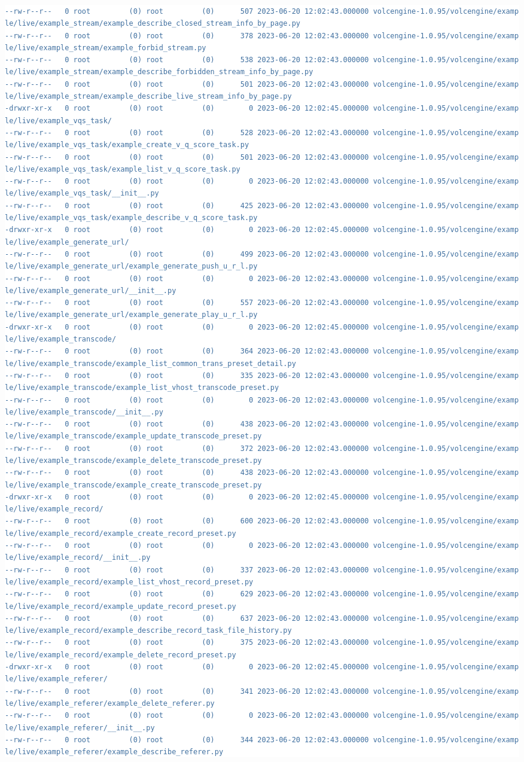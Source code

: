 ```diff
--rw-r--r--   0 root         (0) root         (0)      507 2023-06-20 12:02:43.000000 volcengine-1.0.95/volcengine/example/live/example_stream/example_describe_closed_stream_info_by_page.py
--rw-r--r--   0 root         (0) root         (0)      378 2023-06-20 12:02:43.000000 volcengine-1.0.95/volcengine/example/live/example_stream/example_forbid_stream.py
--rw-r--r--   0 root         (0) root         (0)      538 2023-06-20 12:02:43.000000 volcengine-1.0.95/volcengine/example/live/example_stream/example_describe_forbidden_stream_info_by_page.py
--rw-r--r--   0 root         (0) root         (0)      501 2023-06-20 12:02:43.000000 volcengine-1.0.95/volcengine/example/live/example_stream/example_describe_live_stream_info_by_page.py
-drwxr-xr-x   0 root         (0) root         (0)        0 2023-06-20 12:02:45.000000 volcengine-1.0.95/volcengine/example/live/example_vqs_task/
--rw-r--r--   0 root         (0) root         (0)      528 2023-06-20 12:02:43.000000 volcengine-1.0.95/volcengine/example/live/example_vqs_task/example_create_v_q_score_task.py
--rw-r--r--   0 root         (0) root         (0)      501 2023-06-20 12:02:43.000000 volcengine-1.0.95/volcengine/example/live/example_vqs_task/example_list_v_q_score_task.py
--rw-r--r--   0 root         (0) root         (0)        0 2023-06-20 12:02:43.000000 volcengine-1.0.95/volcengine/example/live/example_vqs_task/__init__.py
--rw-r--r--   0 root         (0) root         (0)      425 2023-06-20 12:02:43.000000 volcengine-1.0.95/volcengine/example/live/example_vqs_task/example_describe_v_q_score_task.py
-drwxr-xr-x   0 root         (0) root         (0)        0 2023-06-20 12:02:45.000000 volcengine-1.0.95/volcengine/example/live/example_generate_url/
--rw-r--r--   0 root         (0) root         (0)      499 2023-06-20 12:02:43.000000 volcengine-1.0.95/volcengine/example/live/example_generate_url/example_generate_push_u_r_l.py
--rw-r--r--   0 root         (0) root         (0)        0 2023-06-20 12:02:43.000000 volcengine-1.0.95/volcengine/example/live/example_generate_url/__init__.py
--rw-r--r--   0 root         (0) root         (0)      557 2023-06-20 12:02:43.000000 volcengine-1.0.95/volcengine/example/live/example_generate_url/example_generate_play_u_r_l.py
-drwxr-xr-x   0 root         (0) root         (0)        0 2023-06-20 12:02:45.000000 volcengine-1.0.95/volcengine/example/live/example_transcode/
--rw-r--r--   0 root         (0) root         (0)      364 2023-06-20 12:02:43.000000 volcengine-1.0.95/volcengine/example/live/example_transcode/example_list_common_trans_preset_detail.py
--rw-r--r--   0 root         (0) root         (0)      335 2023-06-20 12:02:43.000000 volcengine-1.0.95/volcengine/example/live/example_transcode/example_list_vhost_transcode_preset.py
--rw-r--r--   0 root         (0) root         (0)        0 2023-06-20 12:02:43.000000 volcengine-1.0.95/volcengine/example/live/example_transcode/__init__.py
--rw-r--r--   0 root         (0) root         (0)      438 2023-06-20 12:02:43.000000 volcengine-1.0.95/volcengine/example/live/example_transcode/example_update_transcode_preset.py
--rw-r--r--   0 root         (0) root         (0)      372 2023-06-20 12:02:43.000000 volcengine-1.0.95/volcengine/example/live/example_transcode/example_delete_transcode_preset.py
--rw-r--r--   0 root         (0) root         (0)      438 2023-06-20 12:02:43.000000 volcengine-1.0.95/volcengine/example/live/example_transcode/example_create_transcode_preset.py
-drwxr-xr-x   0 root         (0) root         (0)        0 2023-06-20 12:02:45.000000 volcengine-1.0.95/volcengine/example/live/example_record/
--rw-r--r--   0 root         (0) root         (0)      600 2023-06-20 12:02:43.000000 volcengine-1.0.95/volcengine/example/live/example_record/example_create_record_preset.py
--rw-r--r--   0 root         (0) root         (0)        0 2023-06-20 12:02:43.000000 volcengine-1.0.95/volcengine/example/live/example_record/__init__.py
--rw-r--r--   0 root         (0) root         (0)      337 2023-06-20 12:02:43.000000 volcengine-1.0.95/volcengine/example/live/example_record/example_list_vhost_record_preset.py
--rw-r--r--   0 root         (0) root         (0)      629 2023-06-20 12:02:43.000000 volcengine-1.0.95/volcengine/example/live/example_record/example_update_record_preset.py
--rw-r--r--   0 root         (0) root         (0)      637 2023-06-20 12:02:43.000000 volcengine-1.0.95/volcengine/example/live/example_record/example_describe_record_task_file_history.py
--rw-r--r--   0 root         (0) root         (0)      375 2023-06-20 12:02:43.000000 volcengine-1.0.95/volcengine/example/live/example_record/example_delete_record_preset.py
-drwxr-xr-x   0 root         (0) root         (0)        0 2023-06-20 12:02:45.000000 volcengine-1.0.95/volcengine/example/live/example_referer/
--rw-r--r--   0 root         (0) root         (0)      341 2023-06-20 12:02:43.000000 volcengine-1.0.95/volcengine/example/live/example_referer/example_delete_referer.py
--rw-r--r--   0 root         (0) root         (0)        0 2023-06-20 12:02:43.000000 volcengine-1.0.95/volcengine/example/live/example_referer/__init__.py
--rw-r--r--   0 root         (0) root         (0)      344 2023-06-20 12:02:43.000000 volcengine-1.0.95/volcengine/example/live/example_referer/example_describe_referer.py
```